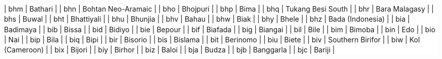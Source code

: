 | bhm | Bathari                                     | 
| bhn | Bohtan Neo-Aramaic                          | 
| bho | Bhojpuri                                    | 
| bhp | Bima                                        | 
| bhq | Tukang Besi South                           | 
| bhr | Bara Malagasy                               | 
| bhs | Buwal                                       | 
| bht | Bhattiyali                                  | 
| bhu | Bhunjia                                     | 
| bhv | Bahau                                       | 
| bhw | Biak                                        | 
| bhy | Bhele                                       | 
| bhz | Bada (Indonesia)                            | 
| bia | Badimaya                                    | 
| bib | Bissa                                       | 
| bid | Bidiyo                                      | 
| bie | Bepour                                      | 
| bif | Biafada                                     | 
| big | Biangai                                     | 
| bil | Bile                                        | 
| bim | Bimoba                                      | 
| bin | Edo                                         | 
| bio | Nai                                         | 
| bip | Bila                                        | 
| biq | Bipi                                        | 
| bir | Bisorio                                     | 
| bis | Bislama                                     | 
| bit | Berinomo                                    | 
| biu | Biete                                       | 
| biv | Southern Birifor                            | 
| biw | Kol (Cameroon)                              | 
| bix | Bijori                                      | 
| biy | Birhor                                      | 
| biz | Baloi                                       | 
| bja | Budza                                       | 
| bjb | Banggarla                                   | 
| bjc | Bariji                                      | 